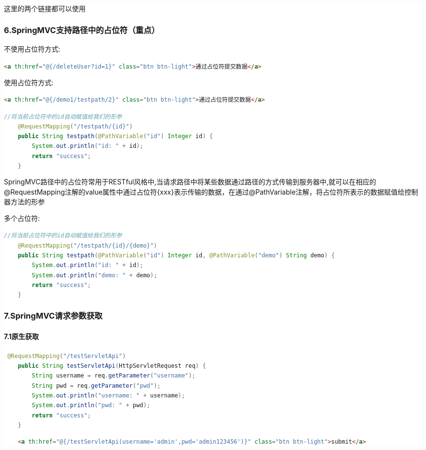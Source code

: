 这里的两个链接都可以使用

### 6.SpringMVC支持路径中的占位符（重点）

不使用占位符方式:

```html
<a th:href="@{/deleteUser?id=1}" class="btn btn-light">通过占位符提交数据</a>
```

使用占位符方式:

```html
<a th:href="@{/demo1/testpath/2}" class="btn btn-light">通过占位符提交数据</a>
```

```java
//将当前占位符中的id自动赋值给我们的形参
    @RequestMapping("/testpath/{id}")
    public String testpath(@PathVariable("id") Integer id) {
        System.out.println("id: " + id);
        return "success";
    }
```

SpringMVC路径中的占位符常用于RESTful风格中,当请求路径中将某些数据通过路径的方式传输到服务器中,就可以在相应的@RequestMapping注解的value属性中通过占位符{xxx}表示传输的数据，在通过@PathVariable注解，将占位符所表示的数据赋值给控制器方法的形参

多个占位符:

```java
//将当前占位符中的id自动赋值给我们的形参
    @RequestMapping("/testpath/{id}/{demo}")
    public String testpath(@PathVariable("id") Integer id, @PathVariable("demo") String demo) {
        System.out.println("id: " + id);
        System.out.println("demo: " + demo);
        return "success";
    }
```

### 7.SpringMVC请求参数获取

#### 7.1原生获取

```java
 @RequestMapping("/testServletApi")
    public String testServletApi(HttpServletRequest req) {
        String username = req.getParameter("username");
        String pwd = req.getParameter("pwd");
        System.out.println("username: " + username);
        System.out.println("pwd: " + pwd);
        return "success";
    }
```



```html
    <a th:href="@{/testServletApi(username='admin',pwd='admin123456')}" class="btn btn-light">submit</a>
```
